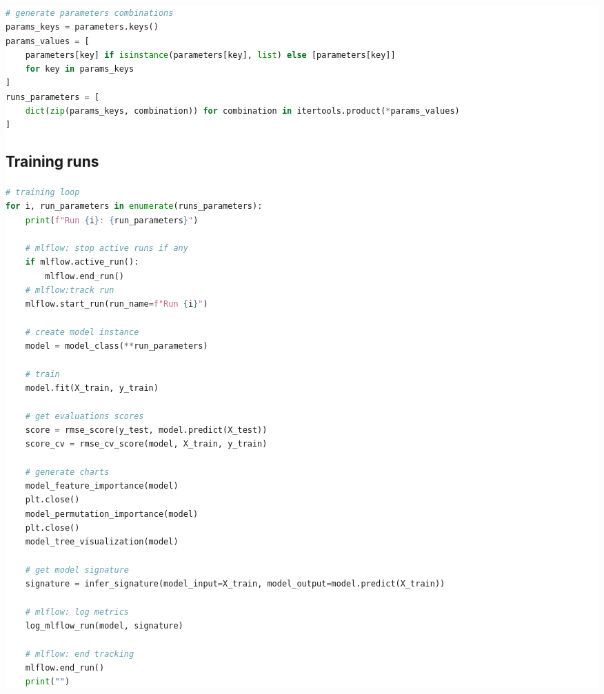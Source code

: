 
```python
# generate parameters combinations
params_keys = parameters.keys()
params_values = [
    parameters[key] if isinstance(parameters[key], list) else [parameters[key]]
    for key in params_keys
]
runs_parameters = [
    dict(zip(params_keys, combination)) for combination in itertools.product(*params_values)
]
```

## Training runs


```python
# training loop
for i, run_parameters in enumerate(runs_parameters):
    print(f"Run {i}: {run_parameters}")

    # mlflow: stop active runs if any
    if mlflow.active_run():
        mlflow.end_run()
    # mlflow:track run
    mlflow.start_run(run_name=f"Run {i}")

    # create model instance
    model = model_class(**run_parameters)

    # train
    model.fit(X_train, y_train)

    # get evaluations scores
    score = rmse_score(y_test, model.predict(X_test))
    score_cv = rmse_cv_score(model, X_train, y_train)
    
    # generate charts
    model_feature_importance(model)
    plt.close()
    model_permutation_importance(model)
    plt.close()
    model_tree_visualization(model)

    # get model signature
    signature = infer_signature(model_input=X_train, model_output=model.predict(X_train))

    # mlflow: log metrics
    log_mlflow_run(model, signature)

    # mlflow: end tracking
    mlflow.end_run()
    print("")
```
